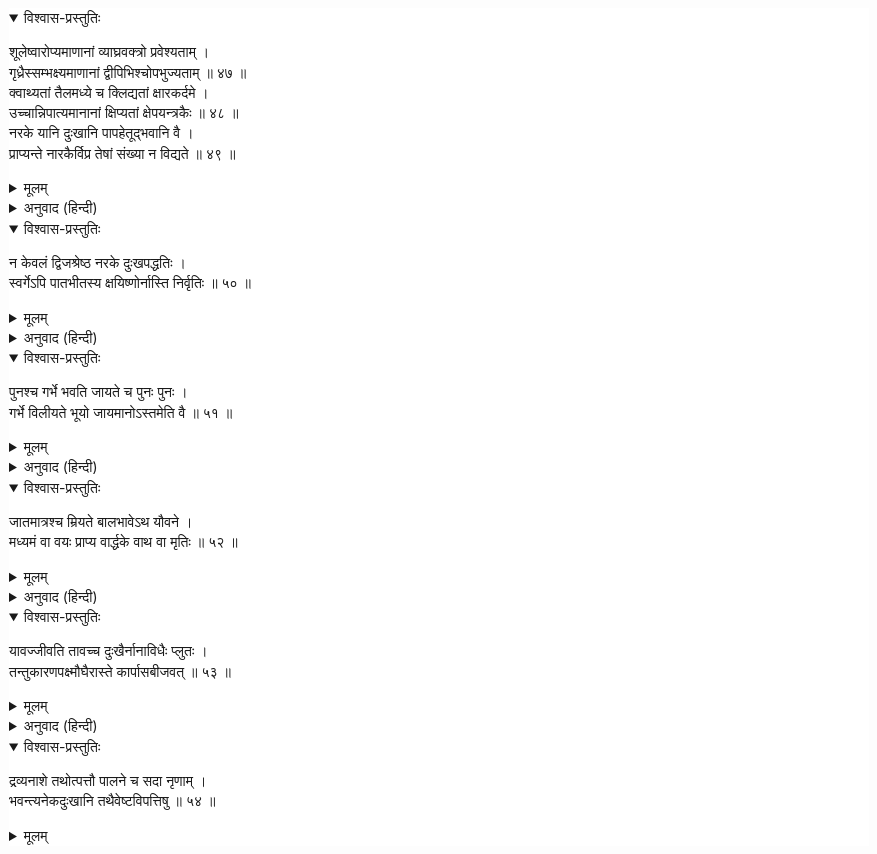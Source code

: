 <details open><summary>विश्वास-प्रस्तुतिः</summary>

शूलेष्वारोप्यमाणानां व्याघ्रवक्त्रो प्रवेश्यताम् ।  
गृध्रैस्सम्भक्ष्यमाणानां द्वीपिभिश्चोपभुज्यताम् ॥ ४७ ॥  
क्वाथ्यतां तैलमध्ये च क्लिद्यतां क्षारकर्दमे ।  
उच्चान्निपात्यमानानां क्षिप्यतां क्षेपयन्त्रकैः ॥ ४८ ॥  
नरके यानि दुःखानि पापहेतूद्भवानि वै ।  
प्राप्यन्ते नारकैर्विप्र तेषां संख्या न विद्यते ॥ ४९ ॥
</details>

<details><summary>मूलम्</summary></details>

<details><summary>अनुवाद (हिन्दी)</summary></details>

<details open><summary>विश्वास-प्रस्तुतिः</summary>

न केवलं द्विजश्रेष्ठ नरके दुःखपद्धतिः ।  
स्वर्गेऽपि पातभीतस्य क्षयिष्णोर्नास्ति निर्वृतिः ॥ ५० ॥
</details>

<details><summary>मूलम्</summary></details>

<details><summary>अनुवाद (हिन्दी)</summary></details>

<details open><summary>विश्वास-प्रस्तुतिः</summary>

पुनश्च गर्भे भवति जायते च पुनः पुनः ।  
गर्भे विलीयते भूयो जायमानोऽस्तमेति वै ॥ ५१ ॥
</details>

<details><summary>मूलम्</summary></details>

<details><summary>अनुवाद (हिन्दी)</summary></details>

<details open><summary>विश्वास-प्रस्तुतिः</summary>

जातमात्रश्च म्रियते बालभावेऽथ यौवने ।  
मध्यमं वा वयः प्राप्य वार्द्धके वाथ वा मृतिः ॥ ५२ ॥
</details>

<details><summary>मूलम्</summary></details>

<details><summary>अनुवाद (हिन्दी)</summary></details>

<details open><summary>विश्वास-प्रस्तुतिः</summary>

यावज्जीवति तावच्च दुःखैर्नानाविधैः प्लुतः ।  
तन्तुकारणपक्ष्मौघैरास्ते कार्पासबीजवत् ॥ ५३ ॥
</details>

<details><summary>मूलम्</summary></details>

<details><summary>अनुवाद (हिन्दी)</summary></details>

<details open><summary>विश्वास-प्रस्तुतिः</summary>

द्रव्यनाशे तथोत्पत्तौ पालने च सदा नृणाम् ।  
भवन्त्यनेकदुःखानि तथैवेष्टविपत्तिषु ॥ ५४ ॥
</details>

<details><summary>मूलम्</summary></details>

